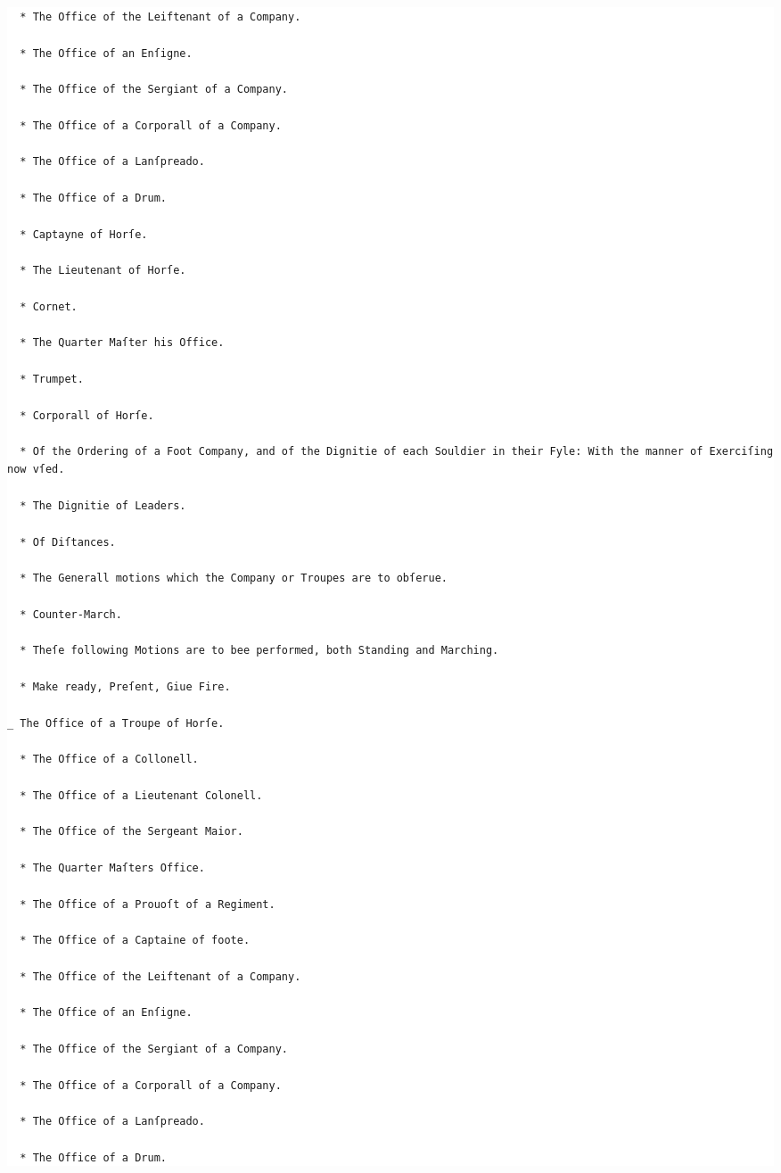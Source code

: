       * The Office of the Leiftenant of a Company.

      * The Office of an Enſigne.

      * The Office of the Sergiant of a Company.

      * The Office of a Corporall of a Company.

      * The Office of a Lanſpreado.

      * The Office of a Drum.

      * Captayne of Horſe.

      * The Lieutenant of Horſe.

      * Cornet.

      * The Quarter Maſter his Office.

      * Trumpet.

      * Corporall of Horſe.

      * Of the Ordering of a Foot Company, and of the Dignitie of each Souldier in their Fyle: With the manner of Exerciſing now vſed.

      * The Dignitie of Leaders.

      * Of Diſtances.

      * The Generall motions which the Company or Troupes are to obſerue.

      * Counter-March.

      * Theſe following Motions are to bee performed, both Standing and Marching.

      * Make ready, Preſent, Giue Fire.

    _ The Office of a Troupe of Horſe.

      * The Office of a Collonell.

      * The Office of a Lieutenant Colonell.

      * The Office of the Sergeant Maior.

      * The Quarter Maſters Office.

      * The Office of a Prouoſt of a Regiment.

      * The Office of a Captaine of foote.

      * The Office of the Leiftenant of a Company.

      * The Office of an Enſigne.

      * The Office of the Sergiant of a Company.

      * The Office of a Corporall of a Company.

      * The Office of a Lanſpreado.

      * The Office of a Drum.
